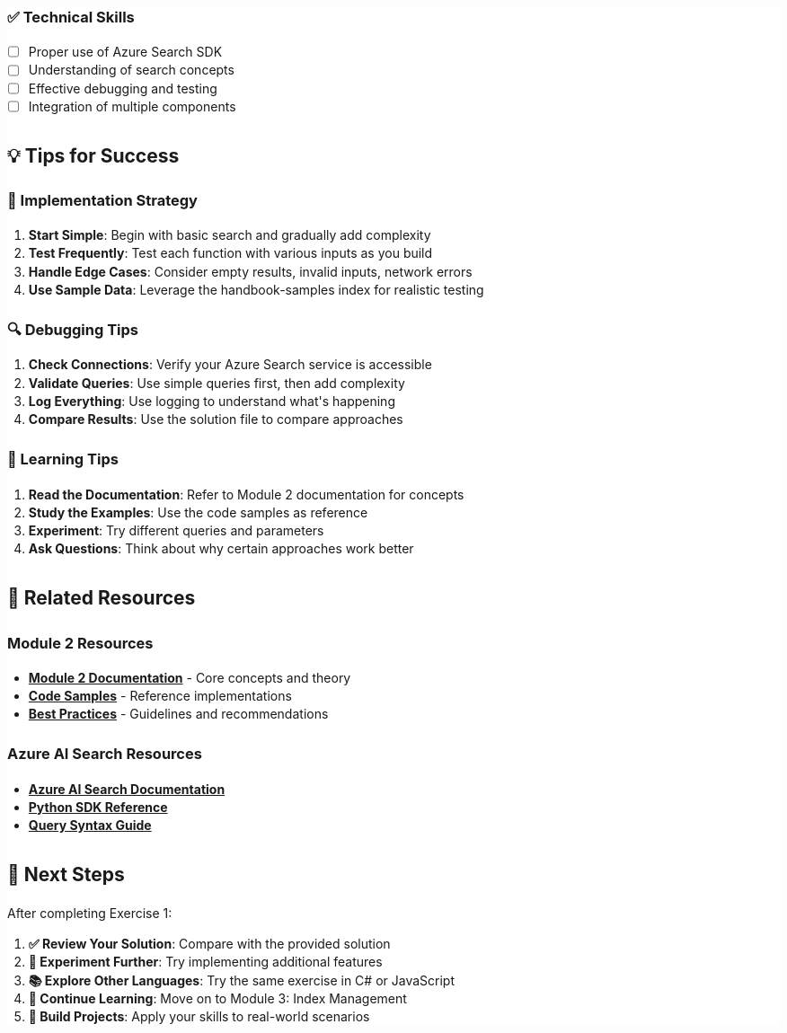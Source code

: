 ### ✅ Technical Skills
- [ ] Proper use of Azure Search SDK
- [ ] Understanding of search concepts
- [ ] Effective debugging and testing
- [ ] Integration of multiple components

## 💡 Tips for Success

### 🎯 Implementation Strategy
1. **Start Simple**: Begin with basic search and gradually add complexity
2. **Test Frequently**: Test each function with various inputs as you build
3. **Handle Edge Cases**: Consider empty results, invalid inputs, network errors
4. **Use Sample Data**: Leverage the handbook-samples index for realistic testing

### 🔍 Debugging Tips
1. **Check Connections**: Verify your Azure Search service is accessible
2. **Validate Queries**: Use simple queries first, then add complexity
3. **Log Everything**: Use logging to understand what's happening
4. **Compare Results**: Use the solution file to compare approaches

### 📖 Learning Tips
1. **Read the Documentation**: Refer to Module 2 documentation for concepts
2. **Study the Examples**: Use the code samples as reference
3. **Experiment**: Try different queries and parameters
4. **Ask Questions**: Think about why certain approaches work better

## 🔗 Related Resources

### Module 2 Resources
- **[Module 2 Documentation](../documentation.md)** - Core concepts and theory
- **[Code Samples](../code-samples/)** - Reference implementations
- **[Best Practices](../best-practices.md)** - Guidelines and recommendations

### Azure AI Search Resources
- **[Azure AI Search Documentation](https://docs.microsoft.com/en-us/azure/search/)**
- **[Python SDK Reference](https://docs.microsoft.com/en-us/python/api/azure-search-documents/)**
- **[Query Syntax Guide](https://docs.microsoft.com/en-us/azure/search/query-simple-syntax)**

## 🚀 Next Steps

After completing Exercise 1:

1. **✅ Review Your Solution**: Compare with the provided solution
2. **🔧 Experiment Further**: Try implementing additional features
3. **📚 Explore Other Languages**: Try the same exercise in C# or JavaScript
4. **📖 Continue Learning**: Move on to Module 3: Index Management
5. **🎯 Build Projects**: Apply your skills to real-world scenarios
